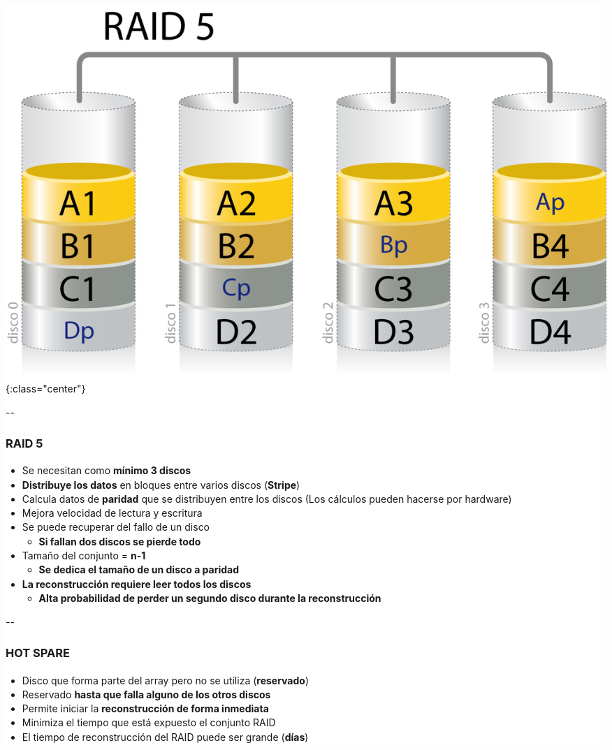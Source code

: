 ![RAID 5](../img/02/Raid5.png){:class="center"}

--

### RAID 5

* Se necesitan como **mínimo 3 discos**
* **Distribuye los datos** en bloques entre varios discos (**Stripe**)
* Calcula datos de **paridad** que se distribuyen entre los discos (Los cálculos pueden hacerse por hardware)
* Mejora velocidad de lectura y escritura
* Se puede recuperar del fallo de un disco
	* **Si fallan dos discos se pierde todo**
* Tamaño del conjunto = **n-1**
	* **Se dedica el tamaño de un disco a paridad**
* **La reconstrucción requiere leer todos los discos**
	* **Alta probabilidad de perder un segundo disco durante la reconstrucción**

--

### HOT SPARE

* Disco que forma parte del array pero no se utiliza (**reservado**)
* Reservado **hasta que falla alguno de los otros discos**
* Permite iniciar la **reconstrucción de forma inmediata**
* Minimiza el tiempo que está expuesto el conjunto RAID
* El tiempo de reconstrucción del RAID puede ser grande (**días**)
